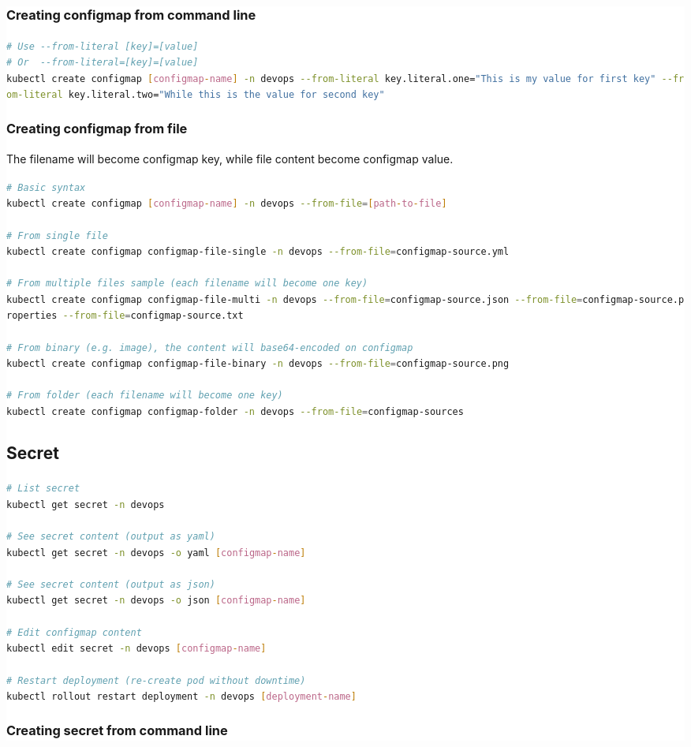 ### Creating configmap from command line

```bash
# Use --from-literal [key]=[value]
# Or  --from-literal=[key]=[value]
kubectl create configmap [configmap-name] -n devops --from-literal key.literal.one="This is my value for first key" --from-literal key.literal.two="While this is the value for second key"
```

### Creating configmap from file

The filename will become configmap key, while file content become configmap value.

```bash
# Basic syntax
kubectl create configmap [configmap-name] -n devops --from-file=[path-to-file]

# From single file
kubectl create configmap configmap-file-single -n devops --from-file=configmap-source.yml

# From multiple files sample (each filename will become one key)
kubectl create configmap configmap-file-multi -n devops --from-file=configmap-source.json --from-file=configmap-source.properties --from-file=configmap-source.txt

# From binary (e.g. image), the content will base64-encoded on configmap 
kubectl create configmap configmap-file-binary -n devops --from-file=configmap-source.png

# From folder (each filename will become one key)
kubectl create configmap configmap-folder -n devops --from-file=configmap-sources

```

## Secret

```bash
# List secret
kubectl get secret -n devops

# See secret content (output as yaml)
kubectl get secret -n devops -o yaml [configmap-name]

# See secret content (output as json)
kubectl get secret -n devops -o json [configmap-name]

# Edit configmap content
kubectl edit secret -n devops [configmap-name]

# Restart deployment (re-create pod without downtime)
kubectl rollout restart deployment -n devops [deployment-name]
```
### Creating secret from command line
